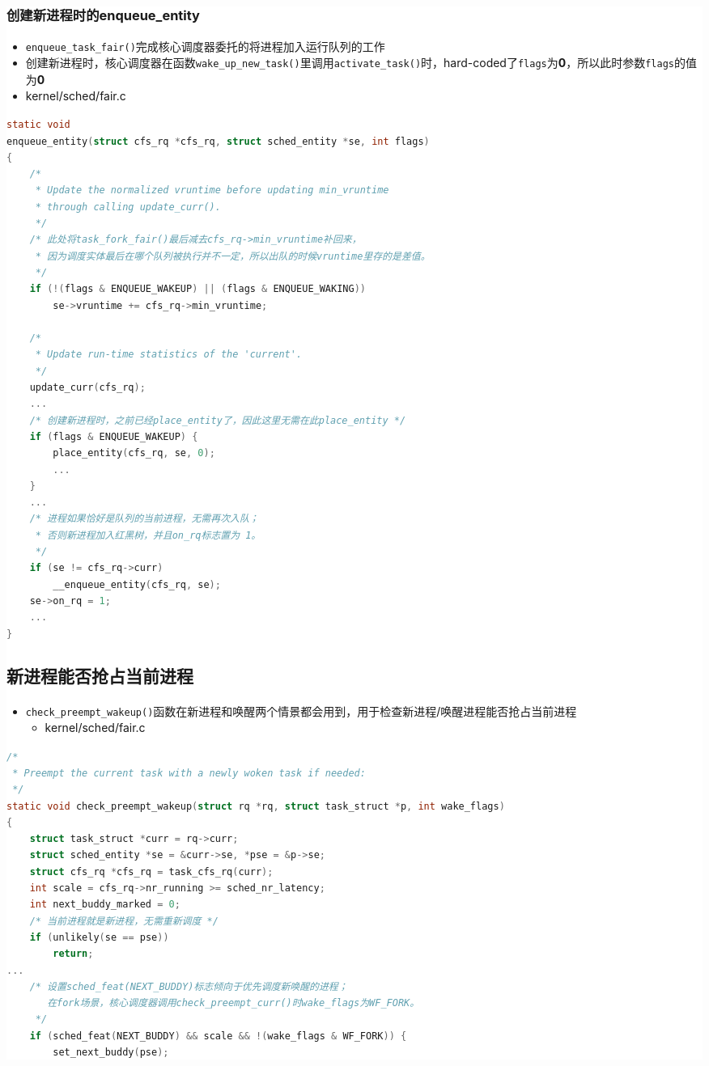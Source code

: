 ### 创建新进程时的enqueue_entity
* `enqueue_task_fair()`完成核心调度器委托的将进程加入运行队列的工作
* 创建新进程时，核心调度器在函数`wake_up_new_task()`里调用`activate_task()`时，hard-coded了`flags`为**0**，所以此时参数`flags`的值为**0**
* kernel/sched/fair.c
```c
static void
enqueue_entity(struct cfs_rq *cfs_rq, struct sched_entity *se, int flags)
{
    /*   
     * Update the normalized vruntime before updating min_vruntime
     * through calling update_curr().
     */
    /* 此处将task_fork_fair()最后减去cfs_rq->min_vruntime补回来，
     * 因为调度实体最后在哪个队列被执行并不一定，所以出队的时候vruntime里存的是差值。
     */
    if (!(flags & ENQUEUE_WAKEUP) || (flags & ENQUEUE_WAKING))
        se->vruntime += cfs_rq->min_vruntime;

    /*
     * Update run-time statistics of the 'current'.
     */
    update_curr(cfs_rq);
    ...
    /* 创建新进程时，之前已经place_entity了，因此这里无需在此place_entity */
    if (flags & ENQUEUE_WAKEUP) {
        place_entity(cfs_rq, se, 0);
        ...
    }
    ...
    /* 进程如果恰好是队列的当前进程，无需再次入队；
     * 否则新进程加入红黑树，并且on_rq标志置为 1。
     */
    if (se != cfs_rq->curr)
        __enqueue_entity(cfs_rq, se);
    se->on_rq = 1;
    ...
}
```

## 新进程能否抢占当前进程
* `check_preempt_wakeup()`函数在新进程和唤醒两个情景都会用到，用于检查新进程/唤醒进程能否抢占当前进程
	* kernel/sched/fair.c
```c
/*
 * Preempt the current task with a newly woken task if needed:
 */
static void check_preempt_wakeup(struct rq *rq, struct task_struct *p, int wake_flags)
{
    struct task_struct *curr = rq->curr;
    struct sched_entity *se = &curr->se, *pse = &p->se;
    struct cfs_rq *cfs_rq = task_cfs_rq(curr);
    int scale = cfs_rq->nr_running >= sched_nr_latency;
    int next_buddy_marked = 0;
    /* 当前进程就是新进程，无需重新调度 */
    if (unlikely(se == pse))
        return;
...
    /* 设置sched_feat(NEXT_BUDDY)标志倾向于优先调度新唤醒的进程；
       在fork场景，核心调度器调用check_preempt_curr()时wake_flags为WF_FORK。
     */
    if (sched_feat(NEXT_BUDDY) && scale && !(wake_flags & WF_FORK)) {
        set_next_buddy(pse);
```